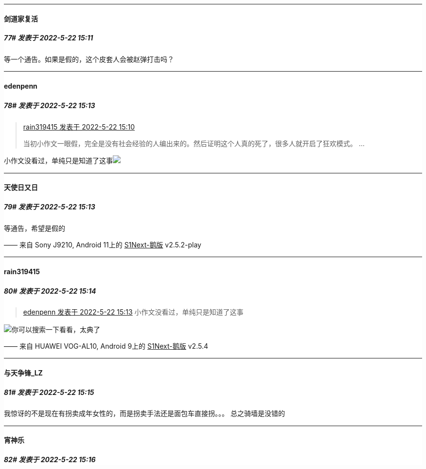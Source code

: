 *****

####  剑道家复活  
##### 77#       发表于 2022-5-22 15:11

等一个通告。如果是假的，这个皮套人会被赵弹打击吗？



*****

####  edenpenn  
##### 78#       发表于 2022-5-22 15:13

<blockquote><a href="httphttps://bbs.saraba1st.com/2b/forum.php?mod=redirect&amp;goto=findpost&amp;pid=55943128&amp;ptid=2070795" target="_blank">rain319415 发表于 2022-5-22 15:10</a>

当初小作文一眼假，完全是没有社会经验的人编出来的。然后证明这个人真的死了，很多人就开启了狂欢模式。 ...</blockquote>
小作文没看过，单纯只是知道了这事<img src="https://static.saraba1st.com/image/smiley/face2017/067.png" referrerpolicy="no-referrer">

*****

####  天使日又日  
##### 79#       发表于 2022-5-22 15:13

等通告，希望是假的

—— 来自 Sony J9210, Android 11上的 [S1Next-鹅版](https://github.com/ykrank/S1-Next/releases) v2.5.2-play

*****

####  rain319415  
##### 80#       发表于 2022-5-22 15:14

<blockquote><a href="httphttps://bbs.saraba1st.com/2b/forum.php?mod=redirect&amp;goto=findpost&amp;pid=55943152&amp;ptid=2070795" target="_blank">edenpenn 发表于 2022-5-22 15:13</a>
小作文没看过，单纯只是知道了这事</blockquote>
<img src="https://static.saraba1st.com/image/smiley/face2017/067.png" referrerpolicy="no-referrer">你可以搜索一下看看，太典了

—— 来自 HUAWEI VOG-AL10, Android 9上的 [S1Next-鹅版](https://github.com/ykrank/S1-Next/releases) v2.5.4

*****

####  与天争锋_LZ  
##### 81#       发表于 2022-5-22 15:15

我惊讶的不是现在有拐卖成年女性的，而是拐卖手法还是面包车直接拐。。。
总之骑墙是没错的

*****

####  宵神乐  
##### 82#       发表于 2022-5-22 15:16
